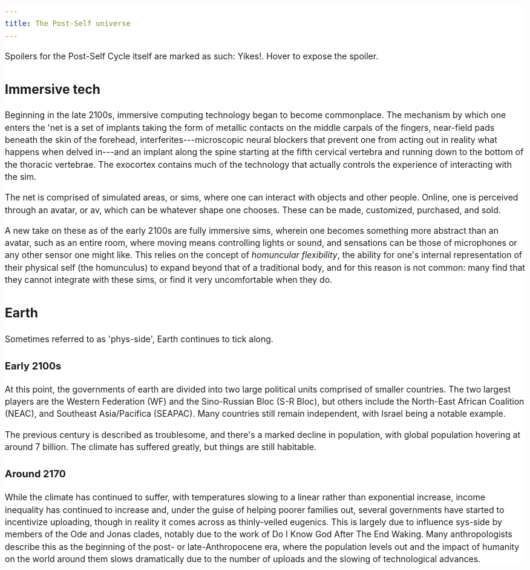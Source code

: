 ```yaml
---
title: The Post-Self universe
---
```


Spoilers for the Post-Self Cycle itself are marked as such: <span class="spoiler">Yikes!</span><i class="spoiler-warn"></i>. Hover to expose the spoiler.

## Immersive tech

Beginning in the late 2100s, immersive computing technology began to become commonplace. The mechanism by which one enters the 'net is a set of implants taking the form of metallic contacts on the middle carpals of the fingers, near-field pads beneath the skin of the forehead, interferites---microscopic neural blockers that prevent one from acting out in reality what happens when delved in---and an implant along the spine starting at the fifth cervical vertebra and running down to the bottom of the thoracic vertebrae. The exocortex contains much of the technology that actually controls the experience of interacting with the sim.

The net is comprised of simulated areas, or sims, where one can interact with objects and other people. Online, one is perceived through an avatar, or av, which can be whatever shape one chooses. These can be made, customized, purchased, and sold.

A new take on these as of the early 2100s are fully immersive sims, wherein one becomes something more abstract than an avatar, such as an entire room, where moving means controlling lights or sound, and sensations can be those of microphones or any other sensor one might like. This relies on the concept of *homuncular flexibility*, the ability for one's internal representation of their physical self (the homunculus) to expand beyond that of a traditional body, and for this reason is not common: many find that they cannot integrate with these sims, or find it very uncomfortable when they do.

## Earth

Sometimes referred to as 'phys-side', Earth continues to tick along.

### Early 2100s

At this point, the governments of earth are divided into two large political units comprised of smaller countries. The two largest players are the Western Federation (WF) and the Sino-Russian Bloc (S-R Bloc), but others include the North-East African Coalition (NEAC), and Southeast Asia/Pacifica (SEAPAC). Many countries still remain independent, with Israel being a notable example.

The previous century is described as troublesome, and there's a marked decline in population, with global population hovering at around 7 billion. The climate has suffered greatly, but things are still habitable.

### Around 2170

While the climate has continued to suffer, with temperatures slowing to a linear rather than exponential increase, income inequality has continued to increase and, under the guise of helping poorer families out, several governments have started to incentivize uploading, though in reality it comes across as thinly-veiled eugenics. This is largely due to influence sys-side by members of <span class="spoiler">the Ode and Jonas</span><i class="spoiler-warn"></i> clades, notably due to the work of <span class="spoiler">Do I Know God After The End Waking</span><i class="spoiler-warn"></i>. Many anthropologists describe this as the beginning of the post- or late-Anthropocene era, where the population levels out and the impact of humanity on the world around them slows dramatically due to the number of uploads and the slowing of technological advances.
